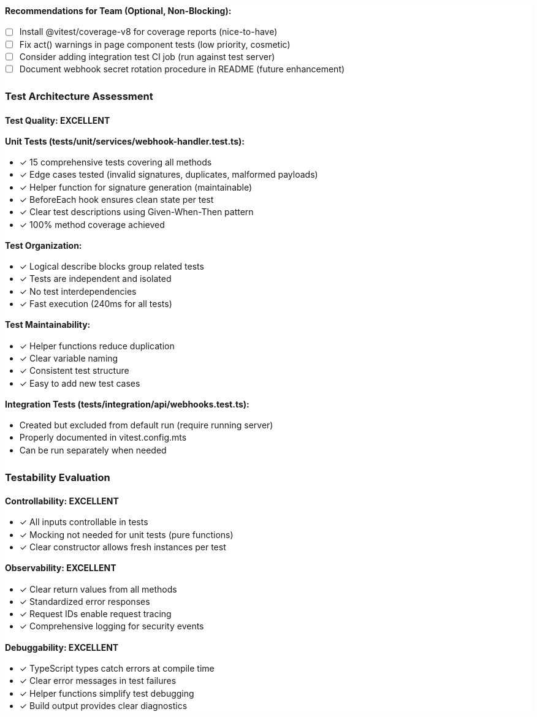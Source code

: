 **Recommendations for Team (Optional, Non-Blocking):**

- [ ] Install @vitest/coverage-v8 for coverage reports (nice-to-have)
- [ ] Fix act() warnings in page component tests (low priority, cosmetic)
- [ ] Consider adding integration test CI job (run against test server)
- [ ] Document webhook secret rotation procedure in README (future enhancement)

### Test Architecture Assessment

**Test Quality: EXCELLENT**

**Unit Tests (tests/unit/services/webhook-handler.test.ts):**

- ✓ 15 comprehensive tests covering all methods
- ✓ Edge cases tested (invalid signatures, duplicates, malformed payloads)
- ✓ Helper function for signature generation (maintainable)
- ✓ BeforeEach hook ensures clean state per test
- ✓ Clear test descriptions using Given-When-Then pattern
- ✓ 100% method coverage achieved

**Test Organization:**

- ✓ Logical describe blocks group related tests
- ✓ Tests are independent and isolated
- ✓ No test interdependencies
- ✓ Fast execution (240ms for all tests)

**Test Maintainability:**

- ✓ Helper functions reduce duplication
- ✓ Clear variable naming
- ✓ Consistent test structure
- ✓ Easy to add new test cases

**Integration Tests (tests/integration/api/webhooks.test.ts):**

- Created but excluded from default run (require running server)
- Properly documented in vitest.config.mts
- Can be run separately when needed

### Testability Evaluation

**Controllability: EXCELLENT**

- ✓ All inputs controllable in tests
- ✓ Mocking not needed for unit tests (pure functions)
- ✓ Clear constructor allows fresh instances per test

**Observability: EXCELLENT**

- ✓ Clear return values from all methods
- ✓ Standardized error responses
- ✓ Request IDs enable request tracing
- ✓ Comprehensive logging for security events

**Debuggability: EXCELLENT**

- ✓ TypeScript types catch errors at compile time
- ✓ Clear error messages in test failures
- ✓ Helper functions simplify test debugging
- ✓ Build output provides clear diagnostics
